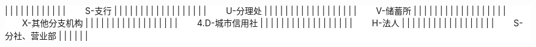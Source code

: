 |            |        |            |                |                  |          |                      |              |              |                |              | 　　S-支行                                                                                                                                                                                                                                                                                                                               |        |                                                                                                                                                                                                                                                                      |            |                                |            |
|            |        |            |                |                  |          |                      |              |              |                |              | 　　U-分理处                                                                                                                                                                                                                                                                                                                             |        |                                                                                                                                                                                                                                                                      |            |                                |            |
|            |        |            |                |                  |          |                      |              |              |                |              | 　　V-储蓄所                                                                                                                                                                                                                                                                                                                             |        |                                                                                                                                                                                                                                                                      |            |                                |            |
|            |        |            |                |                  |          |                      |              |              |                |              | 　　X-其他分支机构                                                                                                                                                                                                                                                                                                                       |        |                                                                                                                                                                                                                                                                      |            |                                |            |
|            |        |            |                |                  |          |                      |              |              |                |              | 　　4.D-城市信用社                                                                                                                                                                                                                                                                                                                       |        |                                                                                                                                                                                                                                                                      |            |                                |            |
|            |        |            |                |                  |          |                      |              |              |                |              | 　　H-法人                                                                                                                                                                                                                                                                                                                               |        |                                                                                                                                                                                                                                                                      |            |                                |            |
|            |        |            |                |                  |          |                      |              |              |                |              | 　　S-分社、营业部                                                                                                                                                                                                                                                                                                                       |        |                                                                                                                                                                                                                                                                      |            |                                |            |